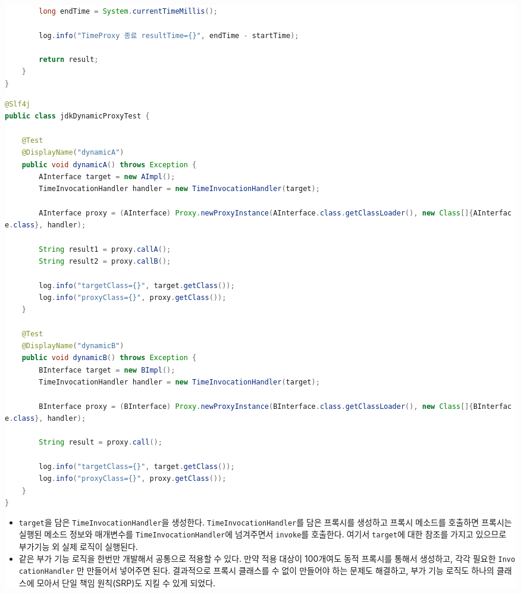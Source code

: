 ```java
        long endTime = System.currentTimeMillis();

        log.info("TimeProxy 종료 resultTime={}", endTime - startTime);

        return result;
    }
}
```
```java
@Slf4j
public class jdkDynamicProxyTest {

    @Test
    @DisplayName("dynamicA")
    public void dynamicA() throws Exception {
        AInterface target = new AImpl();
        TimeInvocationHandler handler = new TimeInvocationHandler(target);

        AInterface proxy = (AInterface) Proxy.newProxyInstance(AInterface.class.getClassLoader(), new Class[]{AInterface.class}, handler);

        String result1 = proxy.callA();
        String result2 = proxy.callB();

        log.info("targetClass={}", target.getClass());
        log.info("proxyClass={}", proxy.getClass());
    }

    @Test
    @DisplayName("dynamicB")
    public void dynamicB() throws Exception {
        BInterface target = new BImpl();
        TimeInvocationHandler handler = new TimeInvocationHandler(target);

        BInterface proxy = (BInterface) Proxy.newProxyInstance(BInterface.class.getClassLoader(), new Class[]{BInterface.class}, handler);

        String result = proxy.call();

        log.info("targetClass={}", target.getClass());
        log.info("proxyClass={}", proxy.getClass());
    }
}
```
- `target`을 담은 `TimeInvocationHandler`을 생성한다. `TimeInvocationHandler`를 담은 프록시를 생성하고 프록시 메소드를 호출하면 프록시는 실행된 메소드 정보와 매개변수를 `TimeInvocationHandler`에 넘겨주면서 `invoke`를 호출한다. 여기서 `target`에 대한 참조를 가지고 있으므로 부가기능 외 실제 로직이 실행된다.
- 같은 부가 기능 로직을 한번만 개발해서 공통으로 적용할 수 있다. 만약 적용 대상이 100개여도 동적 프록시를 통해서 생성하고, 각각 필요한 `InvocationHandler` 만 만들어서 넣어주면 된다. 결과적으로 프록시 클래스를 수 없이 만들어야 하는 문제도 해결하고, 부가 기능 로직도 하나의 클래스에 모아서 단일 책임 원칙(SRP)도 지킬 수 있게 되었다.
